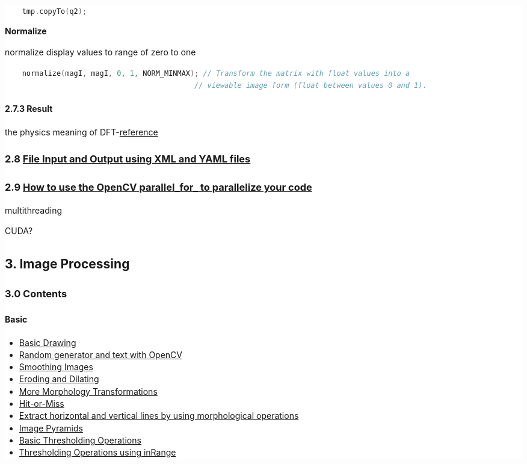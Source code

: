 ```c++
    tmp.copyTo(q2);
```

**Normalize**

normalize display values to range of zero to one

```c++
    normalize(magI, magI, 0, 1, NORM_MINMAX); // Transform the matrix with float values into a
                                            // viewable image form (float between values 0 and 1).
```

#### 2.7.3 Result

the physics meaning of DFT-[reference](https://www.cnblogs.com/tenderwx/p/5245859.html)



### 2.8 [File Input and Output using XML and YAML files](https://docs.opencv.org/4.5.2/dd/d74/tutorial_file_input_output_with_xml_yml.html)

### 2.9 [How to use the OpenCV parallel_for_ to parallelize your code](https://docs.opencv.org/4.5.2/d7/dff/tutorial_how_to_use_OpenCV_parallel_for_.html)

multithreading

CUDA?





## 3. Image Processing

### 3.0 Contents

#### Basic

- [Basic Drawing](https://docs.opencv.org/master/d3/d96/tutorial_basic_geometric_drawing.html)
- [Random generator and text with OpenCV](https://docs.opencv.org/master/df/d61/tutorial_random_generator_and_text.html)
- [Smoothing Images](https://docs.opencv.org/master/dc/dd3/tutorial_gausian_median_blur_bilateral_filter.html)
- [Eroding and Dilating](https://docs.opencv.org/master/db/df6/tutorial_erosion_dilatation.html)
- [More Morphology Transformations](https://docs.opencv.org/master/d3/dbe/tutorial_opening_closing_hats.html)
- [Hit-or-Miss](https://docs.opencv.org/master/db/d06/tutorial_hitOrMiss.html)
- [Extract horizontal and vertical lines by using morphological operations](https://docs.opencv.org/master/dd/dd7/tutorial_morph_lines_detection.html)
- [Image Pyramids](https://docs.opencv.org/master/d4/d1f/tutorial_pyramids.html)
- [Basic Thresholding Operations](https://docs.opencv.org/master/db/d8e/tutorial_threshold.html)
- [Thresholding Operations using inRange](https://docs.opencv.org/master/da/d97/tutorial_threshold_inRange.html)
